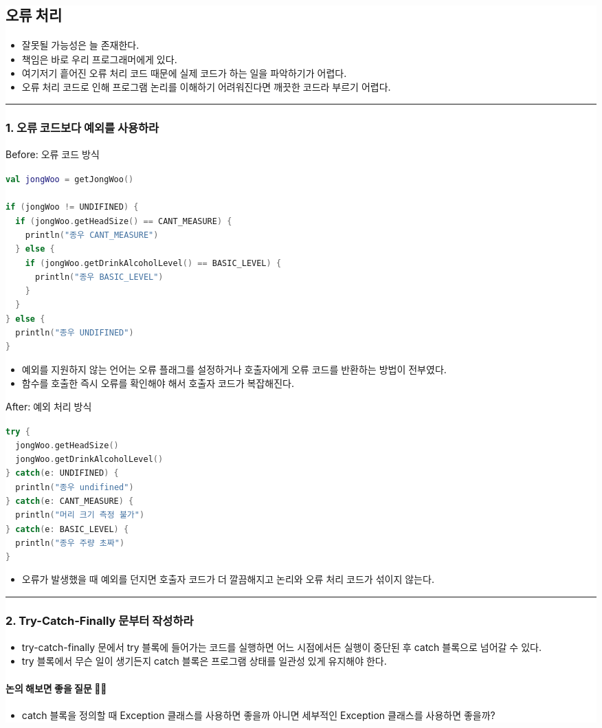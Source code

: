 ## 오류 처리
- 잘못될 가능성은 늘 존재한다.
- 책임은 바로 우리 프로그래머에게 있다.
- 여기저기 흩어진 오류 처리 코드 때문에 실제 코드가 하는 일을 파악하기가 어렵다.
- 오류 처리 코드로 인해 프로그램 논리를 이해하기 어려워진다면 깨끗한 코드라 부르기 어렵다.

---

### 1. 오류 코드보다 예외를 사용하라
Before: 오류 코드 방식
``` kotlin
val jongWoo = getJongWoo()

if (jongWoo != UNDIFINED) {
  if (jongWoo.getHeadSize() == CANT_MEASURE) {
    println("종우 CANT_MEASURE")
  } else {
    if (jongWoo.getDrinkAlcoholLevel() == BASIC_LEVEL) {
      println("종우 BASIC_LEVEL")
    }
  }
} else {
  println("종우 UNDIFINED")
}
```
- 예외를 지원하지 않는 언어는 오류 플래그를 설정하거나 호출자에게 오류 코드를 반환하는 방법이 전부였다.
- 함수를 호출한 즉시 오류를 확인해야 해서 호출자 코드가 복잡해진다.

After: 예외 처리 방식
``` kotlin
try {
  jongWoo.getHeadSize()
  jongWoo.getDrinkAlcoholLevel()
} catch(e: UNDIFINED) {
  println("종우 undifined")
} catch(e: CANT_MEASURE) {
  println("머리 크기 측정 불가")
} catch(e: BASIC_LEVEL) {
  println("종우 주량 초짜")
}
```
- 오류가 발생했을 때 예외를 던지면 호출자 코드가 더 깔끔해지고 논리와 오류 처리 코드가 섞이지 않는다.

---

### 2. Try-Catch-Finally 문부터 작성하라
- try-catch-finally 문에서 try 블록에 들어가는 코드를 실행하면 어느 시점에서든 실행이 중단된 후 catch 블록으로 넘어갈 수 있다.
- try 블록에서 무슨 일이 생기든지 catch 블록은 프로그램 상태를 일관성 있게 유지해야 한다.

#### 논의 해보면 좋을 질문 🙋‍♂️
- catch 블록을 정의할 때 Exception 클래스를 사용하면 좋을까 아니면 세부적인 Exception 클래스를 사용하면 좋을까?
